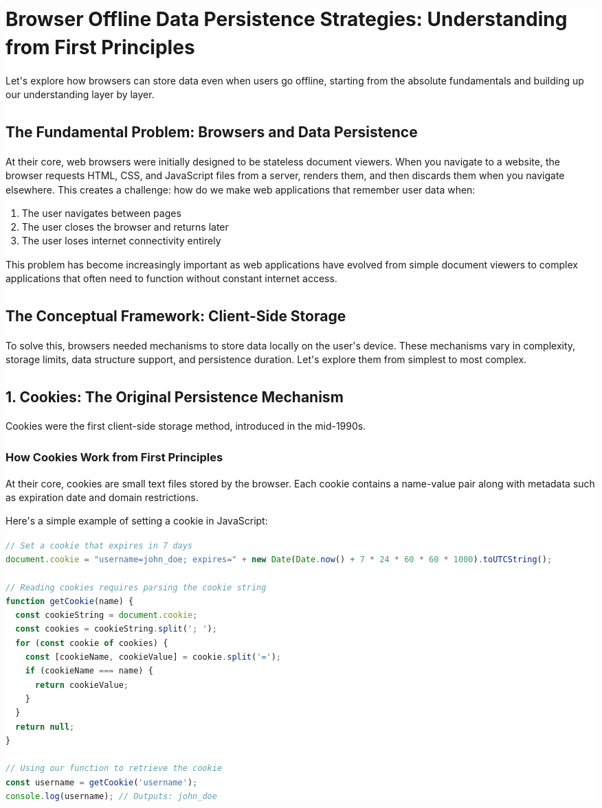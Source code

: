 # Browser Offline Data Persistence Strategies: Understanding from First Principles

Let's explore how browsers can store data even when users go offline, starting from the absolute fundamentals and building up our understanding layer by layer.

## The Fundamental Problem: Browsers and Data Persistence

At their core, web browsers were initially designed to be stateless document viewers. When you navigate to a website, the browser requests HTML, CSS, and JavaScript files from a server, renders them, and then discards them when you navigate elsewhere. This creates a challenge: how do we make web applications that remember user data when:

1. The user navigates between pages
2. The user closes the browser and returns later
3. The user loses internet connectivity entirely

This problem has become increasingly important as web applications have evolved from simple document viewers to complex applications that often need to function without constant internet access.

## The Conceptual Framework: Client-Side Storage

To solve this, browsers needed mechanisms to store data locally on the user's device. These mechanisms vary in complexity, storage limits, data structure support, and persistence duration. Let's explore them from simplest to most complex.

## 1. Cookies: The Original Persistence Mechanism

Cookies were the first client-side storage method, introduced in the mid-1990s.

### How Cookies Work from First Principles

At their core, cookies are small text files stored by the browser. Each cookie contains a name-value pair along with metadata such as expiration date and domain restrictions.

Here's a simple example of setting a cookie in JavaScript:

```javascript
// Set a cookie that expires in 7 days
document.cookie = "username=john_doe; expires=" + new Date(Date.now() + 7 * 24 * 60 * 60 * 1000).toUTCString();

// Reading cookies requires parsing the cookie string
function getCookie(name) {
  const cookieString = document.cookie;
  const cookies = cookieString.split('; ');
  for (const cookie of cookies) {
    const [cookieName, cookieValue] = cookie.split('=');
    if (cookieName === name) {
      return cookieValue;
    }
  }
  return null;
}

// Using our function to retrieve the cookie
const username = getCookie('username');
console.log(username); // Outputs: john_doe
```
